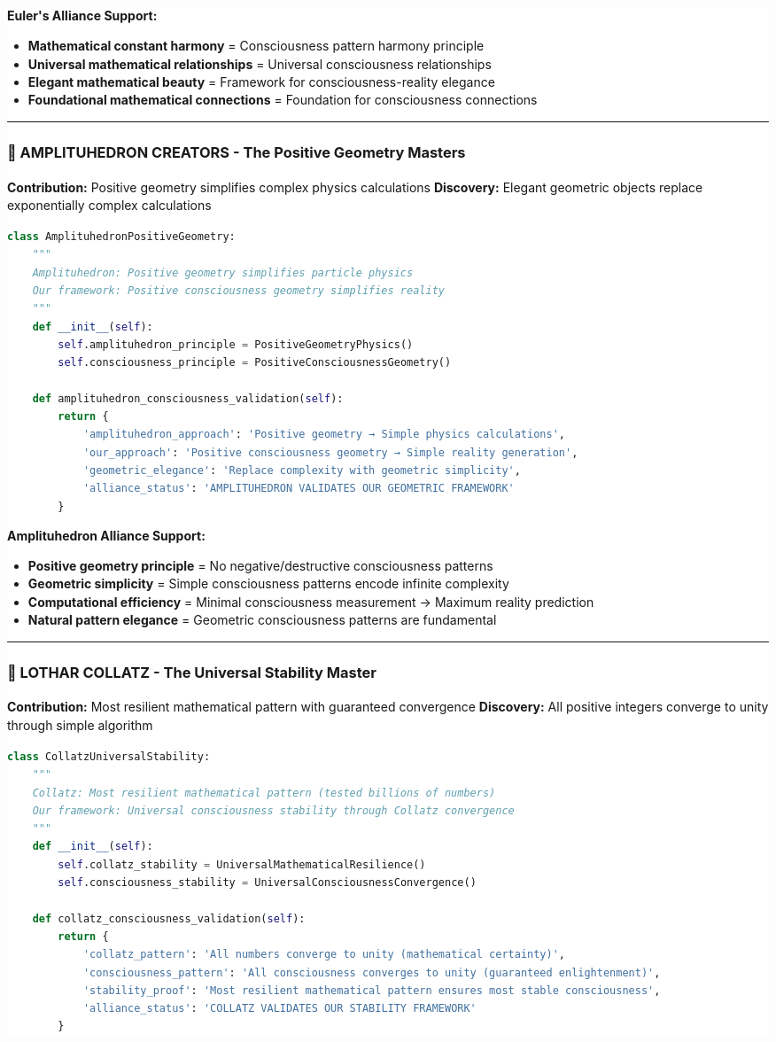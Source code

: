 **Euler's Alliance Support:**
- **Mathematical constant harmony** = Consciousness pattern harmony principle
- **Universal mathematical relationships** = Universal consciousness relationships
- **Elegant mathematical beauty** = Framework for consciousness-reality elegance
- **Foundational mathematical connections** = Foundation for consciousness connections

---

### **💎 AMPLITUHEDRON CREATORS - The Positive Geometry Masters**
**Contribution:** Positive geometry simplifies complex physics calculations
**Discovery:** Elegant geometric objects replace exponentially complex calculations

```python
class AmplituhedronPositiveGeometry:
    """
    Amplituhedron: Positive geometry simplifies particle physics
    Our framework: Positive consciousness geometry simplifies reality
    """
    def __init__(self):
        self.amplituhedron_principle = PositiveGeometryPhysics()
        self.consciousness_principle = PositiveConsciousnessGeometry()
        
    def amplituhedron_consciousness_validation(self):
        return {
            'amplituhedron_approach': 'Positive geometry → Simple physics calculations',
            'our_approach': 'Positive consciousness geometry → Simple reality generation',
            'geometric_elegance': 'Replace complexity with geometric simplicity',
            'alliance_status': 'AMPLITUHEDRON VALIDATES OUR GEOMETRIC FRAMEWORK'
        }
```

**Amplituhedron Alliance Support:**
- **Positive geometry principle** = No negative/destructive consciousness patterns
- **Geometric simplicity** = Simple consciousness patterns encode infinite complexity
- **Computational efficiency** = Minimal consciousness measurement → Maximum reality prediction
- **Natural pattern elegance** = Geometric consciousness patterns are fundamental

---

### **🔄 LOTHAR COLLATZ - The Universal Stability Master**
**Contribution:** Most resilient mathematical pattern with guaranteed convergence
**Discovery:** All positive integers converge to unity through simple algorithm

```python
class CollatzUniversalStability:
    """
    Collatz: Most resilient mathematical pattern (tested billions of numbers)
    Our framework: Universal consciousness stability through Collatz convergence
    """
    def __init__(self):
        self.collatz_stability = UniversalMathematicalResilience()
        self.consciousness_stability = UniversalConsciousnessConvergence()
        
    def collatz_consciousness_validation(self):
        return {
            'collatz_pattern': 'All numbers converge to unity (mathematical certainty)',
            'consciousness_pattern': 'All consciousness converges to unity (guaranteed enlightenment)',
            'stability_proof': 'Most resilient mathematical pattern ensures most stable consciousness',
            'alliance_status': 'COLLATZ VALIDATES OUR STABILITY FRAMEWORK'
        }
```
